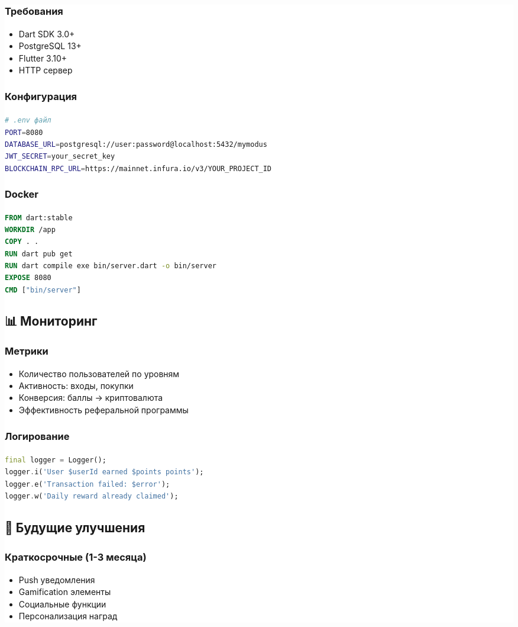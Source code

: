 ### Требования
- Dart SDK 3.0+
- PostgreSQL 13+
- Flutter 3.10+
- HTTP сервер

### Конфигурация
```bash
# .env файл
PORT=8080
DATABASE_URL=postgresql://user:password@localhost:5432/mymodus
JWT_SECRET=your_secret_key
BLOCKCHAIN_RPC_URL=https://mainnet.infura.io/v3/YOUR_PROJECT_ID
```

### Docker
```dockerfile
FROM dart:stable
WORKDIR /app
COPY . .
RUN dart pub get
RUN dart compile exe bin/server.dart -o bin/server
EXPOSE 8080
CMD ["bin/server"]
```

## 📊 Мониторинг

### Метрики
- Количество пользователей по уровням
- Активность: входы, покупки
- Конверсия: баллы → криптовалюта
- Эффективность реферальной программы

### Логирование
```dart
final logger = Logger();
logger.i('User $userId earned $points points');
logger.e('Transaction failed: $error');
logger.w('Daily reward already claimed');
```

## 🔮 Будущие улучшения

### Краткосрочные (1-3 месяца)
- Push уведомления
- Gamification элементы
- Социальные функции
- Персонализация наград

